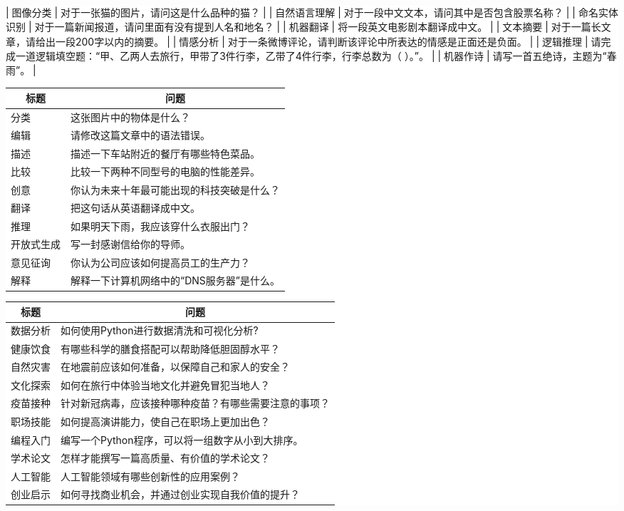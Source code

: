 | 图像分类                 | 对于一张猫的图片，请问这是什么品种的猫？                   |
| 自然语言理解             | 对于一段中文文本，请问其中是否包含股票名称？               |
| 命名实体识别             | 对于一篇新闻报道，请问里面有没有提到人名和地名？           |
| 机器翻译                 | 将一段英文电影剧本翻译成中文。                               |
| 文本摘要                 | 对于一篇长文章，请给出一段200字以内的摘要。                 |
| 情感分析                 | 对于一条微博评论，请判断该评论中所表达的情感是正面还是负面。 |
| 逻辑推理                 | 请完成一道逻辑填空题：“甲、乙两人去旅行，甲带了3件行李，乙带了4件行李，行李总数为（ ）。”。 |
| 机器作诗                 | 请写一首五绝诗，主题为“春雨”。                             |

| 标题 | 问题 |
| --- | --- |
| 分类 | 这张图片中的物体是什么？ |
| 编辑 | 请修改这篇文章中的语法错误。 |
| 描述 | 描述一下车站附近的餐厅有哪些特色菜品。 |
| 比较 | 比较一下两种不同型号的电脑的性能差异。 |
| 创意 | 你认为未来十年最可能出现的科技突破是什么？ |
| 翻译 | 把这句话从英语翻译成中文。 |
| 推理 | 如果明天下雨，我应该穿什么衣服出门？ |
| 开放式生成 | 写一封感谢信给你的导师。 |
| 意见征询 | 你认为公司应该如何提高员工的生产力？ |
| 解释 | 解释一下计算机网络中的“DNS服务器”是什么。 |

| 标题 | 问题 |
| --- | --- |
| 数据分析 | 如何使用Python进行数据清洗和可视化分析? |
| 健康饮食 | 有哪些科学的膳食搭配可以帮助降低胆固醇水平？ |
| 自然灾害 | 在地震前应该如何准备，以保障自己和家人的安全？ |
| 文化探索 | 如何在旅行中体验当地文化并避免冒犯当地人？ |
| 疫苗接种 | 针对新冠病毒，应该接种哪种疫苗？有哪些需要注意的事项？ |
| 职场技能 | 如何提高演讲能力，使自己在职场上更加出色？ |
| 编程入门 | 编写一个Python程序，可以将一组数字从小到大排序。 |
| 学术论文 | 怎样才能撰写一篇高质量、有价值的学术论文？ |
| 人工智能 | 人工智能领域有哪些创新性的应用案例？ |
| 创业启示 | 如何寻找商业机会，并通过创业实现自我价值的提升？ |
